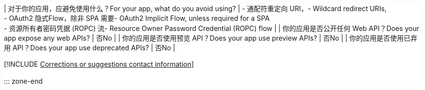 | <span data-ttu-id="e2303-235">对于你的应用，应避免使用什么？</span><span class="sxs-lookup"><span data-stu-id="e2303-235">For your app, what do you avoid using?</span></span> | <span data-ttu-id="e2303-236">- 通配符重定向 URI，</span><span class="sxs-lookup"><span data-stu-id="e2303-236">- Wildcard redirect URIs,</span></span><br/><span data-ttu-id="e2303-237">- OAuth2 隐式Flow，除非 SPA 需要</span><span class="sxs-lookup"><span data-stu-id="e2303-237">- OAuth2 Implicit Flow, unless required for a SPA</span></span><br/><span data-ttu-id="e2303-238">- 资源所有者密码凭据 (ROPC) 流</span><span class="sxs-lookup"><span data-stu-id="e2303-238">- Resource Owner Password Credential (ROPC) flow</span></span> |
| <span data-ttu-id="e2303-239">你的应用是否公开任何 Web API？</span><span class="sxs-lookup"><span data-stu-id="e2303-239">Does your app expose any web APIs?</span></span> | <span data-ttu-id="e2303-240">否</span><span class="sxs-lookup"><span data-stu-id="e2303-240">No</span></span> |
| <span data-ttu-id="e2303-241">你的应用是否使用预览 API？</span><span class="sxs-lookup"><span data-stu-id="e2303-241">Does your app use preview APIs?</span></span> | <span data-ttu-id="e2303-242">否</span><span class="sxs-lookup"><span data-stu-id="e2303-242">No</span></span> |
| <span data-ttu-id="e2303-243">你的应用是否使用已弃用 API？</span><span class="sxs-lookup"><span data-stu-id="e2303-243">Does your app use deprecated APIs?</span></span> | <span data-ttu-id="e2303-244">否</span><span class="sxs-lookup"><span data-stu-id="e2303-244">No</span></span> |

[!INCLUDE [Corrections or suggestions contact information](../includes/corrections-or-suggestions.md)]

::: zone-end

